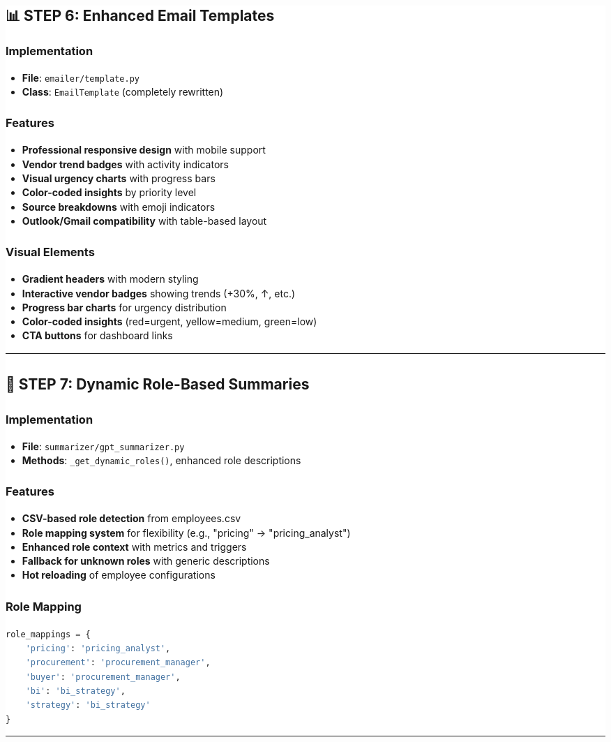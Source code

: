 
## 📊 STEP 6: Enhanced Email Templates

### Implementation
- **File**: `emailer/template.py`
- **Class**: `EmailTemplate` (completely rewritten)

### Features
- **Professional responsive design** with mobile support
- **Vendor trend badges** with activity indicators
- **Visual urgency charts** with progress bars
- **Color-coded insights** by priority level
- **Source breakdowns** with emoji indicators
- **Outlook/Gmail compatibility** with table-based layout

### Visual Elements
- **Gradient headers** with modern styling
- **Interactive vendor badges** showing trends (+30%, ↑, etc.)
- **Progress bar charts** for urgency distribution
- **Color-coded insights** (red=urgent, yellow=medium, green=low)
- **CTA buttons** for dashboard links

---

## 🧠 STEP 7: Dynamic Role-Based Summaries

### Implementation
- **File**: `summarizer/gpt_summarizer.py`
- **Methods**: `_get_dynamic_roles()`, enhanced role descriptions

### Features
- **CSV-based role detection** from employees.csv
- **Role mapping system** for flexibility (e.g., "pricing" → "pricing_analyst")
- **Enhanced role context** with metrics and triggers
- **Fallback for unknown roles** with generic descriptions
- **Hot reloading** of employee configurations

### Role Mapping
```python
role_mappings = {
    'pricing': 'pricing_analyst',
    'procurement': 'procurement_manager', 
    'buyer': 'procurement_manager',
    'bi': 'bi_strategy',
    'strategy': 'bi_strategy'
}
```

---
